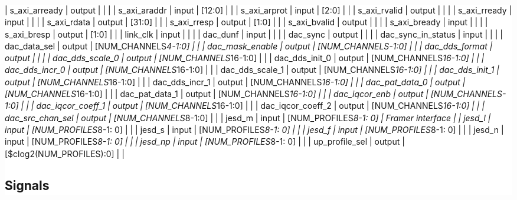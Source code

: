 | s_axi_arready      | output    |                          |                   |
| s_axi_araddr       | input     | [12:0]                   |                   |
| s_axi_arprot       | input     | [2:0]                    |                   |
| s_axi_rvalid       | output    |                          |                   |
| s_axi_rready       | input     |                          |                   |
| s_axi_rdata        | output    | [31:0]                   |                   |
| s_axi_rresp        | output    | [1:0]                    |                   |
| s_axi_bvalid       | output    |                          |                   |
| s_axi_bready       | input     |                          |                   |
| s_axi_bresp        | output    | [1:0]                    |                   |
| link_clk           | input     |                          |                   |
| dac_dunf           | input     |                          |                   |
| dac_sync           | output    |                          |                   |
| dac_sync_in_status | input     |                          |                   |
| dac_data_sel       | output    | [NUM_CHANNELS*4-1:0]     |                   |
| dac_mask_enable    | output    | [NUM_CHANNELS-1:0]       |                   |
| dac_dds_format     | output    |                          |                   |
| dac_dds_scale_0    | output    | [NUM_CHANNELS*16-1:0]    |                   |
| dac_dds_init_0     | output    | [NUM_CHANNELS*16-1:0]    |                   |
| dac_dds_incr_0     | output    | [NUM_CHANNELS*16-1:0]    |                   |
| dac_dds_scale_1    | output    | [NUM_CHANNELS*16-1:0]    |                   |
| dac_dds_init_1     | output    | [NUM_CHANNELS*16-1:0]    |                   |
| dac_dds_incr_1     | output    | [NUM_CHANNELS*16-1:0]    |                   |
| dac_pat_data_0     | output    | [NUM_CHANNELS*16-1:0]    |                   |
| dac_pat_data_1     | output    | [NUM_CHANNELS*16-1:0]    |                   |
| dac_iqcor_enb      | output    | [NUM_CHANNELS-1:0]       |                   |
| dac_iqcor_coeff_1  | output    | [NUM_CHANNELS*16-1:0]    |                   |
| dac_iqcor_coeff_2  | output    | [NUM_CHANNELS*16-1:0]    |                   |
| dac_src_chan_sel   | output    | [NUM_CHANNELS*8-1:0]     |                   |
| jesd_m             | input     | [NUM_PROFILES*8-1: 0]    |  Framer interface |
| jesd_l             | input     | [NUM_PROFILES*8-1: 0]    |                   |
| jesd_s             | input     | [NUM_PROFILES*8-1: 0]    |                   |
| jesd_f             | input     | [NUM_PROFILES*8-1: 0]    |                   |
| jesd_n             | input     | [NUM_PROFILES*8-1: 0]    |                   |
| jesd_np            | input     | [NUM_PROFILES*8-1: 0]    |                   |
| up_profile_sel     | output    | [$clog2(NUM_PROFILES):0] |                   |
## Signals
